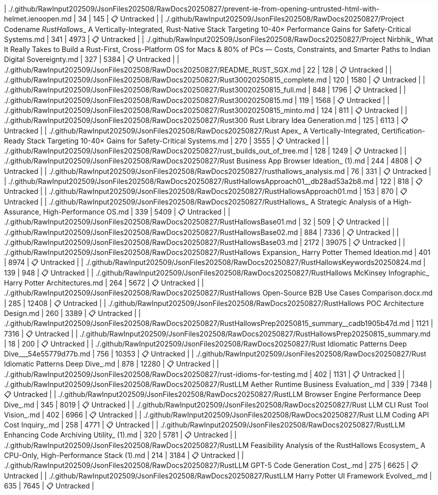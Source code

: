 | ./.github/RawInput202509/JsonFiles202508/RawDocs20250827/prevent-ie-from-opening-untrusted-html-with-helmet.ienoopen.md | 34 | 145 | 📋 Untracked |
| ./.github/RawInput202509/JsonFiles202508/RawDocs20250827/Project Codename _RustHallows__ A Vertically-Integrated, Rust-Native Stack Targeting 10-40× Performance Gains for Safety-Critical Systems.md | 341 | 4973 | 📋 Untracked |
| ./.github/RawInput202509/JsonFiles202508/RawDocs20250827/Project Nirbhik_ What It Really Takes to Build a Rust-First, Cross-Platform OS for Macs & 80% of PCs — Costs, Constraints, and Smarter Paths to Indian Digital Sovereignty.md | 327 | 5384 | 📋 Untracked |
| ./.github/RawInput202509/JsonFiles202508/RawDocs20250827/README_RUST_SGX.md | 22 | 128 | 📋 Untracked |
| ./.github/RawInput202509/JsonFiles202508/RawDocs20250827/Rust30020250815_complete.md | 120 | 1580 | 📋 Untracked |
| ./.github/RawInput202509/JsonFiles202508/RawDocs20250827/Rust30020250815_full.md | 848 | 1796 | 📋 Untracked |
| ./.github/RawInput202509/JsonFiles202508/RawDocs20250827/Rust30020250815.md | 119 | 1568 | 📋 Untracked |
| ./.github/RawInput202509/JsonFiles202508/RawDocs20250827/Rust30020250815_minto.md | 124 | 811 | 📋 Untracked |
| ./.github/RawInput202509/JsonFiles202508/RawDocs20250827/Rust300 Rust Library Idea Generation.md | 125 | 6113 | 📋 Untracked |
| ./.github/RawInput202509/JsonFiles202508/RawDocs20250827/Rust Apex_ A Vertically-Integrated, Certification-Ready Stack Targeting 10-40× Gains for Safety-Critical Systems.md | 270 | 3555 | 📋 Untracked |
| ./.github/RawInput202509/JsonFiles202508/RawDocs20250827/rust_builds_out_of_tree.md | 128 | 1249 | 📋 Untracked |
| ./.github/RawInput202509/JsonFiles202508/RawDocs20250827/Rust Business App Browser Ideation_ (1).md | 244 | 4808 | 📋 Untracked |
| ./.github/RawInput202509/JsonFiles202508/RawDocs20250827/rusthallows_analysis.md | 76 | 331 | 📋 Untracked |
| ./.github/RawInput202509/JsonFiles202508/RawDocs20250827/RustHallowsApproach01__db28ad53a2b8.md | 122 | 818 | 📋 Untracked |
| ./.github/RawInput202509/JsonFiles202508/RawDocs20250827/RustHallowsApproach01.md | 153 | 870 | 📋 Untracked |
| ./.github/RawInput202509/JsonFiles202508/RawDocs20250827/RustHallows_ A Strategic Analysis of a High-Assurance, High-Performance OS.md | 339 | 5409 | 📋 Untracked |
| ./.github/RawInput202509/JsonFiles202508/RawDocs20250827/RustHallowsBase01.md | 32 | 509 | 📋 Untracked |
| ./.github/RawInput202509/JsonFiles202508/RawDocs20250827/RustHallowsBase02.md | 884 | 7336 | 📋 Untracked |
| ./.github/RawInput202509/JsonFiles202508/RawDocs20250827/RustHallowsBase03.md | 2172 | 39075 | 📋 Untracked |
| ./.github/RawInput202509/JsonFiles202508/RawDocs20250827/RustHallows Expansion_ Harry Potter Themed Ideation.md | 401 | 8974 | 📋 Untracked |
| ./.github/RawInput202509/JsonFiles202508/RawDocs20250827/RustHallowsKeywords20250824.md | 139 | 948 | 📋 Untracked |
| ./.github/RawInput202509/JsonFiles202508/RawDocs20250827/RustHallows McKinsey Infographic_ Harry Potter Architectures.md | 264 | 5672 | 📋 Untracked |
| ./.github/RawInput202509/JsonFiles202508/RawDocs20250827/RustHallows Open-Source B2B Use Cases Comparison.docx.md | 285 | 12408 | 📋 Untracked |
| ./.github/RawInput202509/JsonFiles202508/RawDocs20250827/RustHallows POC Architecture Design.md | 260 | 3389 | 📋 Untracked |
| ./.github/RawInput202509/JsonFiles202508/RawDocs20250827/RustHallowsPrep20250815_summary__cadb1905b47d.md | 1121 | 7316 | 📋 Untracked |
| ./.github/RawInput202509/JsonFiles202508/RawDocs20250827/RustHallowsPrep20250815_summary.md | 18 | 200 | 📋 Untracked |
| ./.github/RawInput202509/JsonFiles202508/RawDocs20250827/Rust Idiomatic Patterns Deep Dive___54e55779d77b.md | 756 | 10353 | 📋 Untracked |
| ./.github/RawInput202509/JsonFiles202508/RawDocs20250827/Rust Idiomatic Patterns Deep Dive_.md | 878 | 12280 | 📋 Untracked |
| ./.github/RawInput202509/JsonFiles202508/RawDocs20250827/rust-idioms-for-testing.md | 402 | 1131 | 📋 Untracked |
| ./.github/RawInput202509/JsonFiles202508/RawDocs20250827/RustLLM Aether Runtime Business Evaluation_.md | 339 | 7348 | 📋 Untracked |
| ./.github/RawInput202509/JsonFiles202508/RawDocs20250827/RustLLM Browser Engine Performance Deep Dive_.md | 345 | 8019 | 📋 Untracked |
| ./.github/RawInput202509/JsonFiles202508/RawDocs20250827/Rust LLM CLI Rust Tool Vision_.md | 402 | 6966 | 📋 Untracked |
| ./.github/RawInput202509/JsonFiles202508/RawDocs20250827/Rust LLM Coding API Cost Inquiry_.md | 258 | 4771 | 📋 Untracked |
| ./.github/RawInput202509/JsonFiles202508/RawDocs20250827/RustLLM Enhancing Code Archiving Utility_ (1).md | 320 | 5781 | 📋 Untracked |
| ./.github/RawInput202509/JsonFiles202508/RawDocs20250827/RustLLM Feasibility Analysis of the RustHallows Ecosystem_ A CPU-Only, High-Performance Stack (1).md | 214 | 3184 | 📋 Untracked |
| ./.github/RawInput202509/JsonFiles202508/RawDocs20250827/RustLLM GPT-5 Code Generation Cost_.md | 275 | 6625 | 📋 Untracked |
| ./.github/RawInput202509/JsonFiles202508/RawDocs20250827/RustLLM Harry Potter UI Framework Evolved_.md | 635 | 7645 | 📋 Untracked |